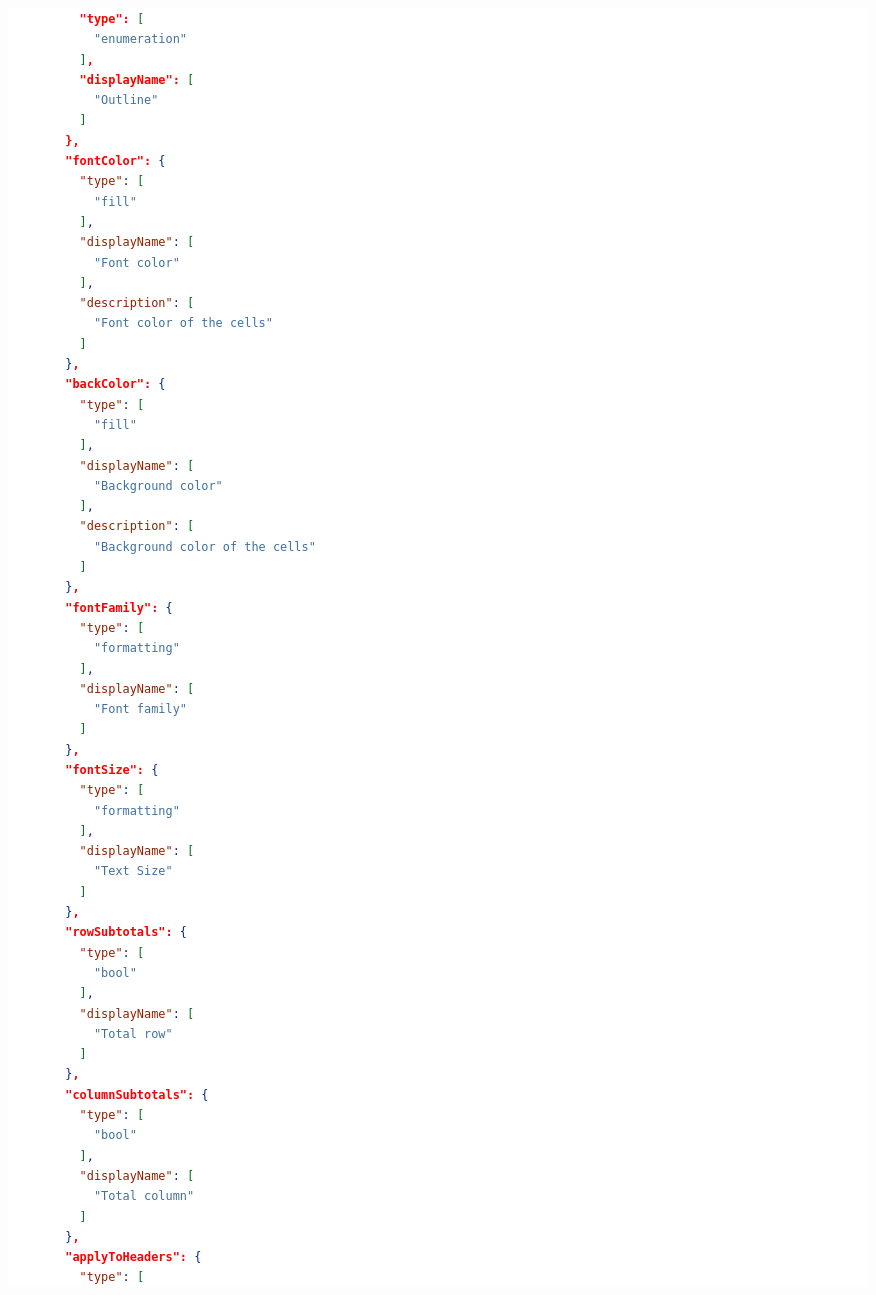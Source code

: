 ```json
          "type": [
            "enumeration"
          ],
          "displayName": [
            "Outline"
          ]
        },
        "fontColor": {
          "type": [
            "fill"
          ],
          "displayName": [
            "Font color"
          ],
          "description": [
            "Font color of the cells"
          ]
        },
        "backColor": {
          "type": [
            "fill"
          ],
          "displayName": [
            "Background color"
          ],
          "description": [
            "Background color of the cells"
          ]
        },
        "fontFamily": {
          "type": [
            "formatting"
          ],
          "displayName": [
            "Font family"
          ]
        },
        "fontSize": {
          "type": [
            "formatting"
          ],
          "displayName": [
            "Text Size"
          ]
        },
        "rowSubtotals": {
          "type": [
            "bool"
          ],
          "displayName": [
            "Total row"
          ]
        },
        "columnSubtotals": {
          "type": [
            "bool"
          ],
          "displayName": [
            "Total column"
          ]
        },
        "applyToHeaders": {
          "type": [
```